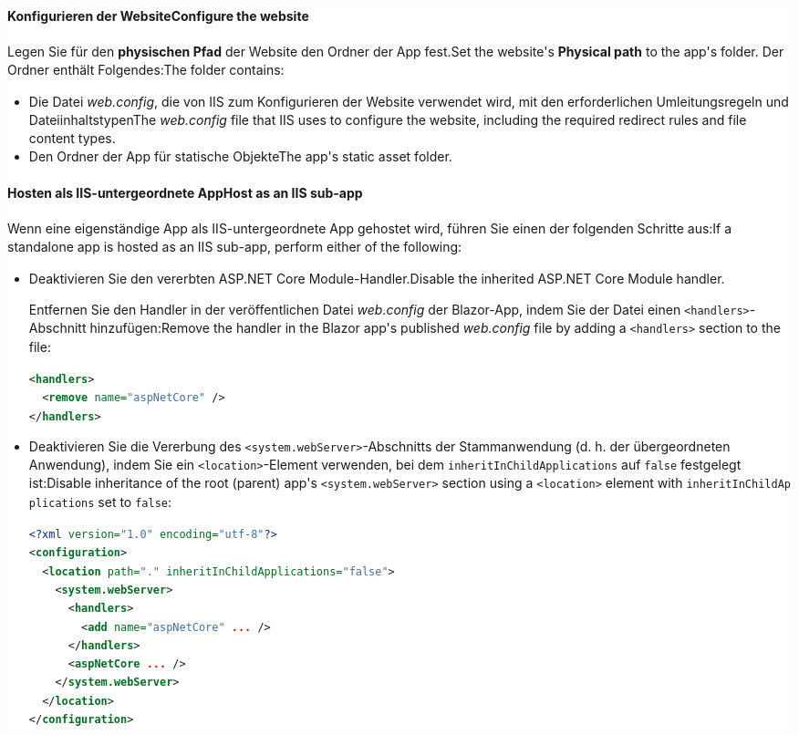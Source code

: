 
#### <a name="configure-the-website"></a><span data-ttu-id="51b90-188">Konfigurieren der Website</span><span class="sxs-lookup"><span data-stu-id="51b90-188">Configure the website</span></span>

<span data-ttu-id="51b90-189">Legen Sie für den **physischen Pfad** der Website den Ordner der App fest.</span><span class="sxs-lookup"><span data-stu-id="51b90-189">Set the website's **Physical path** to the app's folder.</span></span> <span data-ttu-id="51b90-190">Der Ordner enthält Folgendes:</span><span class="sxs-lookup"><span data-stu-id="51b90-190">The folder contains:</span></span>

* <span data-ttu-id="51b90-191">Die Datei *web.config*, die von IIS zum Konfigurieren der Website verwendet wird, mit den erforderlichen Umleitungsregeln und Dateiinhaltstypen</span><span class="sxs-lookup"><span data-stu-id="51b90-191">The *web.config* file that IIS uses to configure the website, including the required redirect rules and file content types.</span></span>
* <span data-ttu-id="51b90-192">Den Ordner der App für statische Objekte</span><span class="sxs-lookup"><span data-stu-id="51b90-192">The app's static asset folder.</span></span>

#### <a name="host-as-an-iis-sub-app"></a><span data-ttu-id="51b90-193">Hosten als IIS-untergeordnete App</span><span class="sxs-lookup"><span data-stu-id="51b90-193">Host as an IIS sub-app</span></span>

<span data-ttu-id="51b90-194">Wenn eine eigenständige App als IIS-untergeordnete App gehostet wird, führen Sie einen der folgenden Schritte aus:</span><span class="sxs-lookup"><span data-stu-id="51b90-194">If a standalone app is hosted as an IIS sub-app, perform either of the following:</span></span>

* <span data-ttu-id="51b90-195">Deaktivieren Sie den vererbten ASP.NET Core Module-Handler.</span><span class="sxs-lookup"><span data-stu-id="51b90-195">Disable the inherited ASP.NET Core Module handler.</span></span>

  <span data-ttu-id="51b90-196">Entfernen Sie den Handler in der veröffentlichen Datei *web.config* der Blazor-App, indem Sie der Datei einen `<handlers>`-Abschnitt hinzufügen:</span><span class="sxs-lookup"><span data-stu-id="51b90-196">Remove the handler in the Blazor app's published *web.config* file by adding a `<handlers>` section to the file:</span></span>

  ```xml
  <handlers>
    <remove name="aspNetCore" />
  </handlers>
  ```

* <span data-ttu-id="51b90-197">Deaktivieren Sie die Vererbung des `<system.webServer>`-Abschnitts der Stammanwendung (d. h. der übergeordneten Anwendung), indem Sie ein `<location>`-Element verwenden, bei dem `inheritInChildApplications` auf `false` festgelegt ist:</span><span class="sxs-lookup"><span data-stu-id="51b90-197">Disable inheritance of the root (parent) app's `<system.webServer>` section using a `<location>` element with `inheritInChildApplications` set to `false`:</span></span>

  ```xml
  <?xml version="1.0" encoding="utf-8"?>
  <configuration>
    <location path="." inheritInChildApplications="false">
      <system.webServer>
        <handlers>
          <add name="aspNetCore" ... />
        </handlers>
        <aspNetCore ... />
      </system.webServer>
    </location>
  </configuration>
  ```

